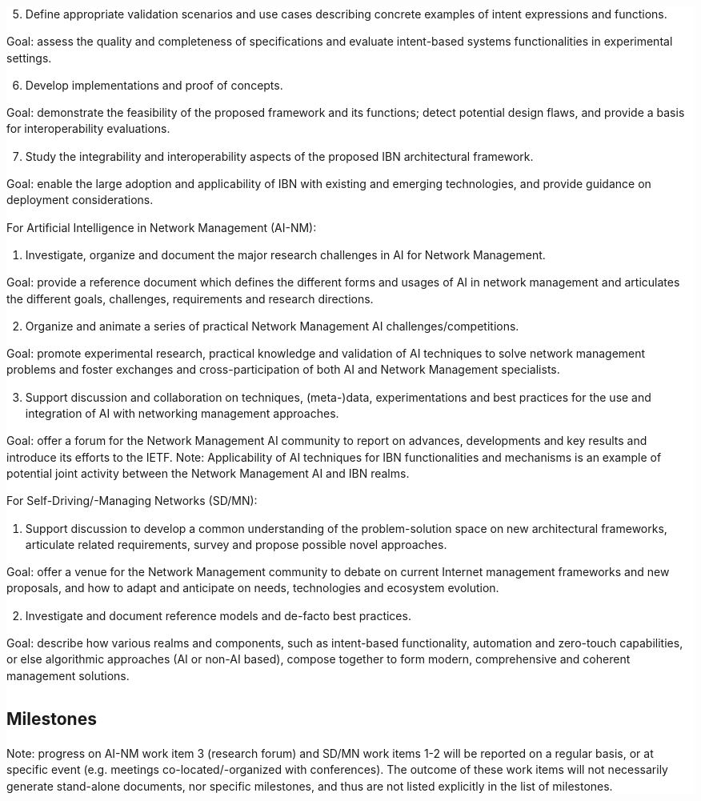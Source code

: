  5.   Define appropriate validation scenarios and use cases describing concrete examples of intent expressions and functions. 

Goal: assess the quality and completeness of specifications and evaluate intent-based systems functionalities in experimental settings.

 6.   Develop implementations and proof of concepts. 

Goal: demonstrate the feasibility of the proposed framework and its functions; detect potential design flaws, and provide a basis for interoperability evaluations.

  7.  Study the integrability and interoperability aspects of the proposed IBN architectural framework. 

Goal: enable the large adoption and applicability of IBN with existing and emerging technologies, and provide guidance on deployment considerations.

For Artificial Intelligence in Network Management (AI-NM):

  1.  Investigate, organize and document the major research challenges in AI for Network Management. 

Goal: provide a reference document which defines the different forms and usages of AI in network management and articulates the different goals, challenges, requirements and research directions.

  2.  Organize and animate a series of practical Network Management AI challenges/competitions. 

Goal: promote experimental research, practical knowledge and validation of AI techniques to solve network management problems and foster exchanges and cross-participation of both AI and Network Management specialists.

 3.   Support discussion and collaboration on techniques, (meta-)data, experimentations and best practices for the use and integration of AI with networking management approaches. 

Goal: offer a forum for the Network Management AI community to report on advances, developments and key results and introduce its efforts to the IETF. Note: Applicability of AI techniques for IBN functionalities and mechanisms is an example of potential joint activity between the Network Management AI and IBN realms.

For Self-Driving/-Managing Networks (SD/MN):

 1.   Support discussion to develop a common understanding of the problem-solution space on new architectural frameworks, articulate related requirements, survey and propose possible novel approaches. 

Goal: offer a venue for the Network Management community to debate on current Internet management frameworks and new proposals, and how to adapt and anticipate on needs, technologies and ecosystem evolution.

 2.   Investigate and document reference models and de-facto best practices. 

Goal: describe how various realms and components, such as intent-based functionality, automation and zero-touch capabilities, or else algorithmic approaches (AI or non-AI based), compose together to form modern, comprehensive and coherent management solutions.


## Milestones

Note: progress on AI-NM work item 3 (research forum) and SD/MN work items 1-2 will be reported on a regular basis, or at specific event (e.g. meetings co-located/-organized with conferences). The outcome of these work items will not necessarily generate stand-alone documents, nor specific milestones, and thus are not listed explicitly in the list of milestones.
